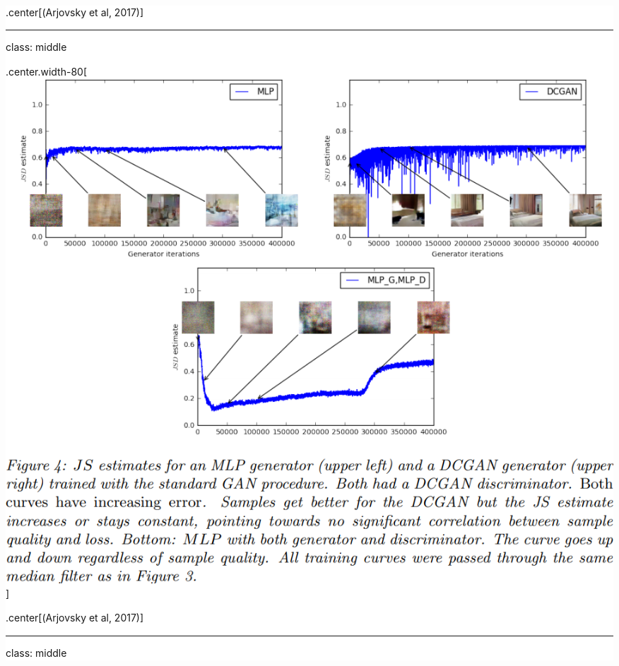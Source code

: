 .center[(Arjovsky et al, 2017)]

---

class: middle

.center.width-80[![](figures/lec6/wgan-jsd.png)]

.center[(Arjovsky et al, 2017)]

---

class: middle
